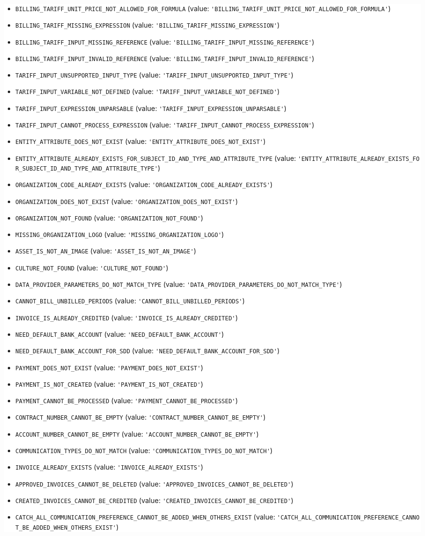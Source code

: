 * `BILLING_TARIFF_UNIT_PRICE_NOT_ALLOWED_FOR_FORMULA` (value: `'BILLING_TARIFF_UNIT_PRICE_NOT_ALLOWED_FOR_FORMULA'`)

* `BILLING_TARIFF_MISSING_EXPRESSION` (value: `'BILLING_TARIFF_MISSING_EXPRESSION'`)

* `BILLING_TARIFF_INPUT_MISSING_REFERENCE` (value: `'BILLING_TARIFF_INPUT_MISSING_REFERENCE'`)

* `BILLING_TARIFF_INPUT_INVALID_REFERENCE` (value: `'BILLING_TARIFF_INPUT_INVALID_REFERENCE'`)

* `TARIFF_INPUT_UNSUPPORTED_INPUT_TYPE` (value: `'TARIFF_INPUT_UNSUPPORTED_INPUT_TYPE'`)

* `TARIFF_INPUT_VARIABLE_NOT_DEFINED` (value: `'TARIFF_INPUT_VARIABLE_NOT_DEFINED'`)

* `TARIFF_INPUT_EXPRESSION_UNPARSABLE` (value: `'TARIFF_INPUT_EXPRESSION_UNPARSABLE'`)

* `TARIFF_INPUT_CANNOT_PROCESS_EXPRESSION` (value: `'TARIFF_INPUT_CANNOT_PROCESS_EXPRESSION'`)

* `ENTITY_ATTRIBUTE_DOES_NOT_EXIST` (value: `'ENTITY_ATTRIBUTE_DOES_NOT_EXIST'`)

* `ENTITY_ATTRIBUTE_ALREADY_EXISTS_FOR_SUBJECT_ID_AND_TYPE_AND_ATTRIBUTE_TYPE` (value: `'ENTITY_ATTRIBUTE_ALREADY_EXISTS_FOR_SUBJECT_ID_AND_TYPE_AND_ATTRIBUTE_TYPE'`)

* `ORGANIZATION_CODE_ALREADY_EXISTS` (value: `'ORGANIZATION_CODE_ALREADY_EXISTS'`)

* `ORGANIZATION_DOES_NOT_EXIST` (value: `'ORGANIZATION_DOES_NOT_EXIST'`)

* `ORGANIZATION_NOT_FOUND` (value: `'ORGANIZATION_NOT_FOUND'`)

* `MISSING_ORGANIZATION_LOGO` (value: `'MISSING_ORGANIZATION_LOGO'`)

* `ASSET_IS_NOT_AN_IMAGE` (value: `'ASSET_IS_NOT_AN_IMAGE'`)

* `CULTURE_NOT_FOUND` (value: `'CULTURE_NOT_FOUND'`)

* `DATA_PROVIDER_PARAMETERS_DO_NOT_MATCH_TYPE` (value: `'DATA_PROVIDER_PARAMETERS_DO_NOT_MATCH_TYPE'`)

* `CANNOT_BILL_UNBILLED_PERIODS` (value: `'CANNOT_BILL_UNBILLED_PERIODS'`)

* `INVOICE_IS_ALREADY_CREDITED` (value: `'INVOICE_IS_ALREADY_CREDITED'`)

* `NEED_DEFAULT_BANK_ACCOUNT` (value: `'NEED_DEFAULT_BANK_ACCOUNT'`)

* `NEED_DEFAULT_BANK_ACCOUNT_FOR_SDD` (value: `'NEED_DEFAULT_BANK_ACCOUNT_FOR_SDD'`)

* `PAYMENT_DOES_NOT_EXIST` (value: `'PAYMENT_DOES_NOT_EXIST'`)

* `PAYMENT_IS_NOT_CREATED` (value: `'PAYMENT_IS_NOT_CREATED'`)

* `PAYMENT_CANNOT_BE_PROCESSED` (value: `'PAYMENT_CANNOT_BE_PROCESSED'`)

* `CONTRACT_NUMBER_CANNOT_BE_EMPTY` (value: `'CONTRACT_NUMBER_CANNOT_BE_EMPTY'`)

* `ACCOUNT_NUMBER_CANNOT_BE_EMPTY` (value: `'ACCOUNT_NUMBER_CANNOT_BE_EMPTY'`)

* `COMMUNICATION_TYPES_DO_NOT_MATCH` (value: `'COMMUNICATION_TYPES_DO_NOT_MATCH'`)

* `INVOICE_ALREADY_EXISTS` (value: `'INVOICE_ALREADY_EXISTS'`)

* `APPROVED_INVOICES_CANNOT_BE_DELETED` (value: `'APPROVED_INVOICES_CANNOT_BE_DELETED'`)

* `CREATED_INVOICES_CANNOT_BE_CREDITED` (value: `'CREATED_INVOICES_CANNOT_BE_CREDITED'`)

* `CATCH_ALL_COMMUNICATION_PREFERENCE_CANNOT_BE_ADDED_WHEN_OTHERS_EXIST` (value: `'CATCH_ALL_COMMUNICATION_PREFERENCE_CANNOT_BE_ADDED_WHEN_OTHERS_EXIST'`)
